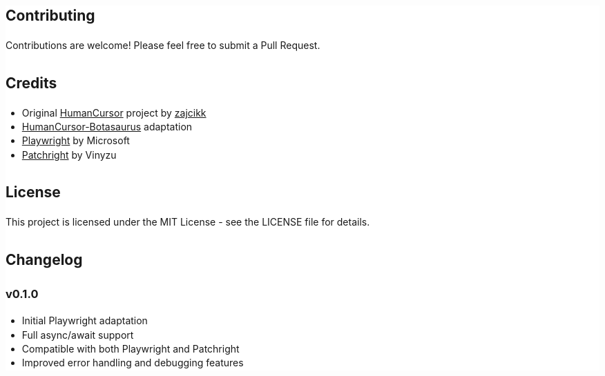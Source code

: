 ## Contributing

Contributions are welcome! Please feel free to submit a Pull Request.

## Credits

- Original [HumanCursor](https://github.com/zajcikk/HumanCursor) project by [zajcikk](https://github.com/zajcikk)
- [HumanCursor-Botasaurus](https://github.com/youroriginalrepo/humancursor-botasaurus) adaptation
- [Playwright](https://playwright.dev/) by Microsoft
- [Patchright](https://github.com/Kaliiiiiiiiii-Vinyzu/patchright) by Vinyzu

## License

This project is licensed under the MIT License - see the LICENSE file for details.

## Changelog

### v0.1.0
- Initial Playwright adaptation
- Full async/await support
- Compatible with both Playwright and Patchright
- Improved error handling and debugging features